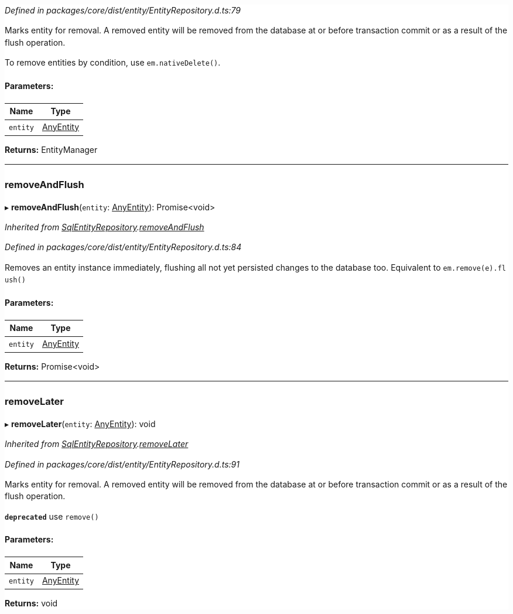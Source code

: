 *Defined in packages/core/dist/entity/EntityRepository.d.ts:79*

Marks entity for removal.
A removed entity will be removed from the database at or before transaction commit or as a result of the flush operation.

To remove entities by condition, use `em.nativeDelete()`.

#### Parameters:

Name | Type |
------ | ------ |
`entity` | [AnyEntity](../index.md#anyentity) |

**Returns:** EntityManager

___

### removeAndFlush

▸ **removeAndFlush**(`entity`: [AnyEntity](../index.md#anyentity)): Promise&#60;void>

*Inherited from [SqlEntityRepository](sqlentityrepository.md).[removeAndFlush](sqlentityrepository.md#removeandflush)*

*Defined in packages/core/dist/entity/EntityRepository.d.ts:84*

Removes an entity instance immediately, flushing all not yet persisted changes to the database too.
Equivalent to `em.remove(e).flush()`

#### Parameters:

Name | Type |
------ | ------ |
`entity` | [AnyEntity](../index.md#anyentity) |

**Returns:** Promise&#60;void>

___

### removeLater

▸ **removeLater**(`entity`: [AnyEntity](../index.md#anyentity)): void

*Inherited from [SqlEntityRepository](sqlentityrepository.md).[removeLater](sqlentityrepository.md#removelater)*

*Defined in packages/core/dist/entity/EntityRepository.d.ts:91*

Marks entity for removal.
A removed entity will be removed from the database at or before transaction commit or as a result of the flush operation.

**`deprecated`** use `remove()`

#### Parameters:

Name | Type |
------ | ------ |
`entity` | [AnyEntity](../index.md#anyentity) |

**Returns:** void
